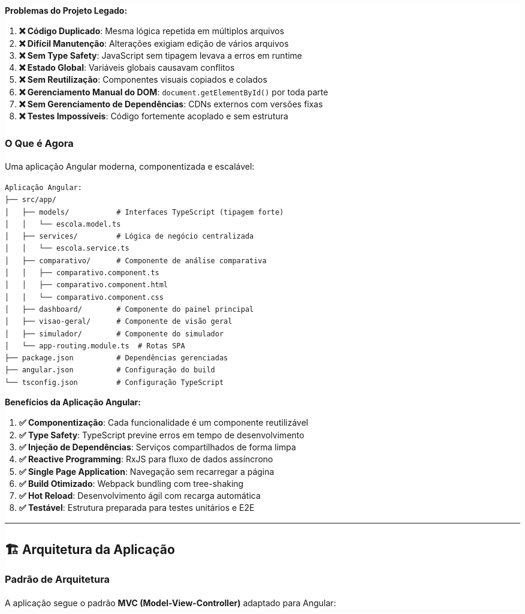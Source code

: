 **Problemas do Projeto Legado:**

1. **❌ Código Duplicado**: Mesma lógica repetida em múltiplos arquivos
2. **❌ Difícil Manutenção**: Alterações exigiam edição de vários arquivos
3. **❌ Sem Type Safety**: JavaScript sem tipagem levava a erros em runtime
4. **❌ Estado Global**: Variáveis globais causavam conflitos
5. **❌ Sem Reutilização**: Componentes visuais copiados e colados
6. **❌ Gerenciamento Manual do DOM**: `document.getElementById()` por toda parte
7. **❌ Sem Gerenciamento de Dependências**: CDNs externos com versões fixas
8. **❌ Testes Impossíveis**: Código fortemente acoplado e sem estrutura

### **O Que é Agora**

Uma aplicação Angular moderna, componentizada e escalável:

```
Aplicação Angular:
├── src/app/
│   ├── models/           # Interfaces TypeScript (tipagem forte)
│   │   └── escola.model.ts
│   ├── services/         # Lógica de negócio centralizada
│   │   └── escola.service.ts
│   ├── comparativo/      # Componente de análise comparativa
│   │   ├── comparativo.component.ts
│   │   ├── comparativo.component.html
│   │   └── comparativo.component.css
│   ├── dashboard/        # Componente do painel principal
│   ├── visao-geral/      # Componente de visão geral
│   ├── simulador/        # Componente do simulador
│   └── app-routing.module.ts  # Rotas SPA
├── package.json          # Dependências gerenciadas
├── angular.json          # Configuração do build
└── tsconfig.json         # Configuração TypeScript
```

**Benefícios da Aplicação Angular:**

1. **✅ Componentização**: Cada funcionalidade é um componente reutilizável
2. **✅ Type Safety**: TypeScript previne erros em tempo de desenvolvimento
3. **✅ Injeção de Dependências**: Serviços compartilhados de forma limpa
4. **✅ Reactive Programming**: RxJS para fluxo de dados assíncrono
5. **✅ Single Page Application**: Navegação sem recarregar a página
6. **✅ Build Otimizado**: Webpack bundling com tree-shaking
7. **✅ Hot Reload**: Desenvolvimento ágil com recarga automática
8. **✅ Testável**: Estrutura preparada para testes unitários e E2E

---

## 🏗️ Arquitetura da Aplicação

### **Padrão de Arquitetura**

A aplicação segue o padrão **MVC (Model-View-Controller)** adaptado para Angular:
